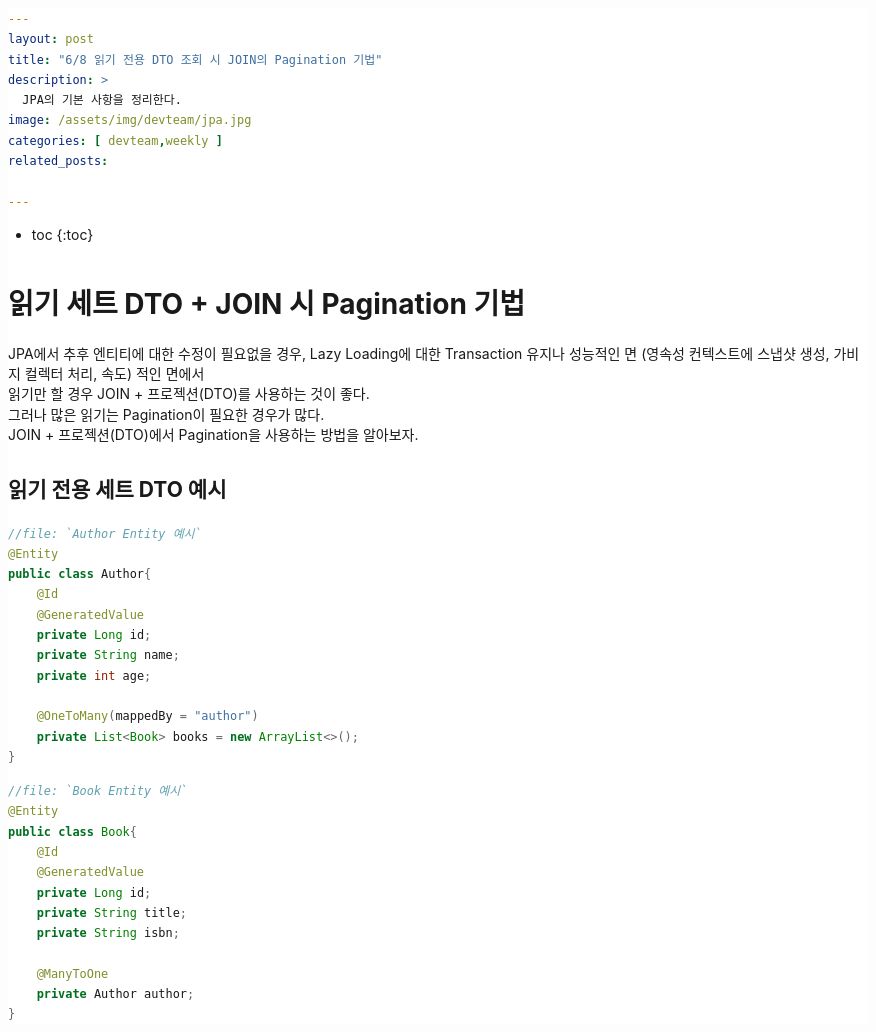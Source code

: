 ```yaml
---
layout: post
title: "6/8 읽기 전용 DTO 조회 시 JOIN의 Pagination 기법"
description: >
  JPA의 기본 사항을 정리한다.
image: /assets/img/devteam/jpa.jpg
categories: [ devteam,weekly ]
related_posts:

---
```


* toc
{:toc}


# 읽기 세트 DTO + JOIN 시 Pagination 기법

JPA에서 추후 엔티티에 대한 수정이 필요없을 경우, Lazy Loading에 대한 Transaction 유지나 성능적인 면 (영속성 컨텍스트에 스냅샷 생성, 가비지 컬렉터 처리, 속도) 적인 면에서<br>
읽기만 할 경우 JOIN + 프로젝션(DTO)를 사용하는 것이 좋다.<br>
그러나 많은 읽기는 Pagination이 필요한 경우가 많다.<br>
JOIN + 프로젝션(DTO)에서 Pagination을 사용하는 방법을 알아보자.<br>

## 읽기 전용 세트 DTO 예시

~~~java
//file: `Author Entity 예시`
@Entity
public class Author{
    @Id
    @GeneratedValue
    private Long id;
    private String name;
    private int age;
    
    @OneToMany(mappedBy = "author")
    private List<Book> books = new ArrayList<>();
}
~~~

~~~java
//file: `Book Entity 예시`
@Entity
public class Book{
    @Id
    @GeneratedValue
    private Long id;
    private String title;
    private String isbn;
    
    @ManyToOne
    private Author author;
}
~~~

